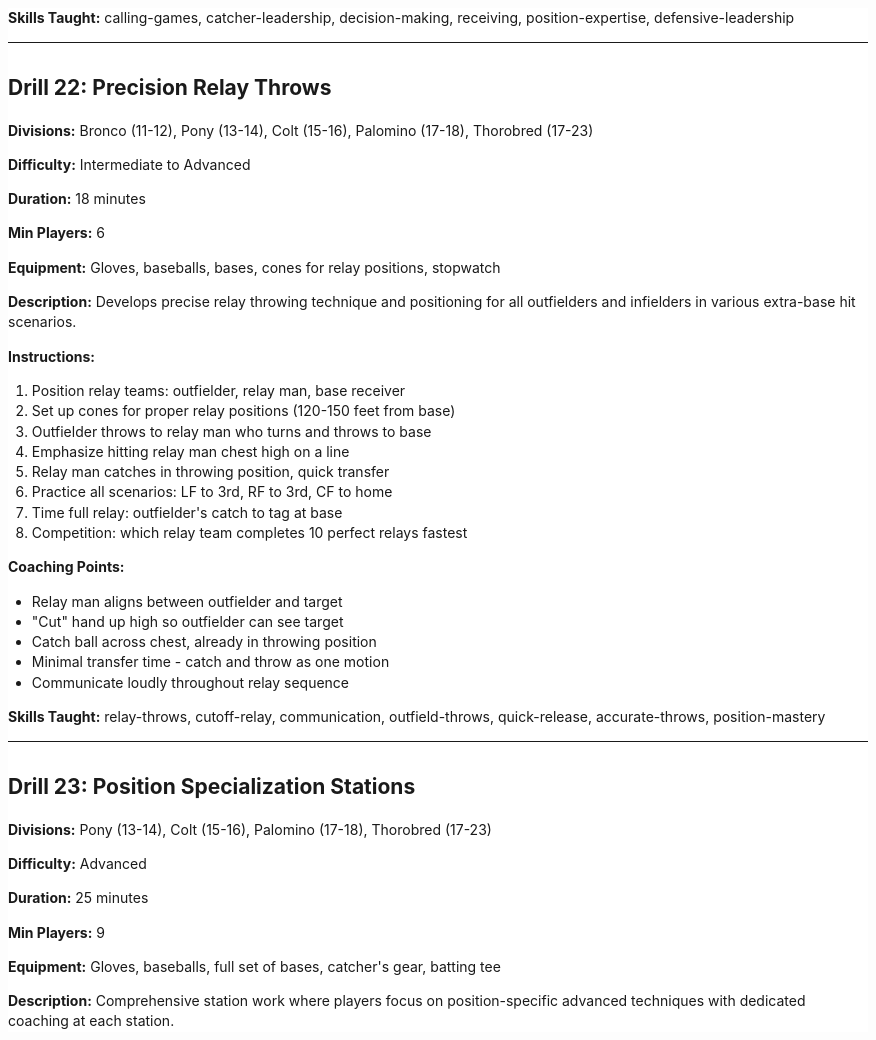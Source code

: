 **Skills Taught:** calling-games, catcher-leadership, decision-making, receiving, position-expertise, defensive-leadership

---

## Drill 22: Precision Relay Throws

**Divisions:** Bronco (11-12), Pony (13-14), Colt (15-16), Palomino (17-18), Thorobred (17-23)

**Difficulty:** Intermediate to Advanced

**Duration:** 18 minutes

**Min Players:** 6

**Equipment:** Gloves, baseballs, bases, cones for relay positions, stopwatch

**Description:** Develops precise relay throwing technique and positioning for all outfielders and infielders in various extra-base hit scenarios.

**Instructions:**
1. Position relay teams: outfielder, relay man, base receiver
2. Set up cones for proper relay positions (120-150 feet from base)
3. Outfielder throws to relay man who turns and throws to base
4. Emphasize hitting relay man chest high on a line
5. Relay man catches in throwing position, quick transfer
6. Practice all scenarios: LF to 3rd, RF to 3rd, CF to home
7. Time full relay: outfielder's catch to tag at base
8. Competition: which relay team completes 10 perfect relays fastest

**Coaching Points:**
- Relay man aligns between outfielder and target
- "Cut" hand up high so outfielder can see target
- Catch ball across chest, already in throwing position
- Minimal transfer time - catch and throw as one motion
- Communicate loudly throughout relay sequence

**Skills Taught:** relay-throws, cutoff-relay, communication, outfield-throws, quick-release, accurate-throws, position-mastery

---

## Drill 23: Position Specialization Stations

**Divisions:** Pony (13-14), Colt (15-16), Palomino (17-18), Thorobred (17-23)

**Difficulty:** Advanced

**Duration:** 25 minutes

**Min Players:** 9

**Equipment:** Gloves, baseballs, full set of bases, catcher's gear, batting tee

**Description:** Comprehensive station work where players focus on position-specific advanced techniques with dedicated coaching at each station.
